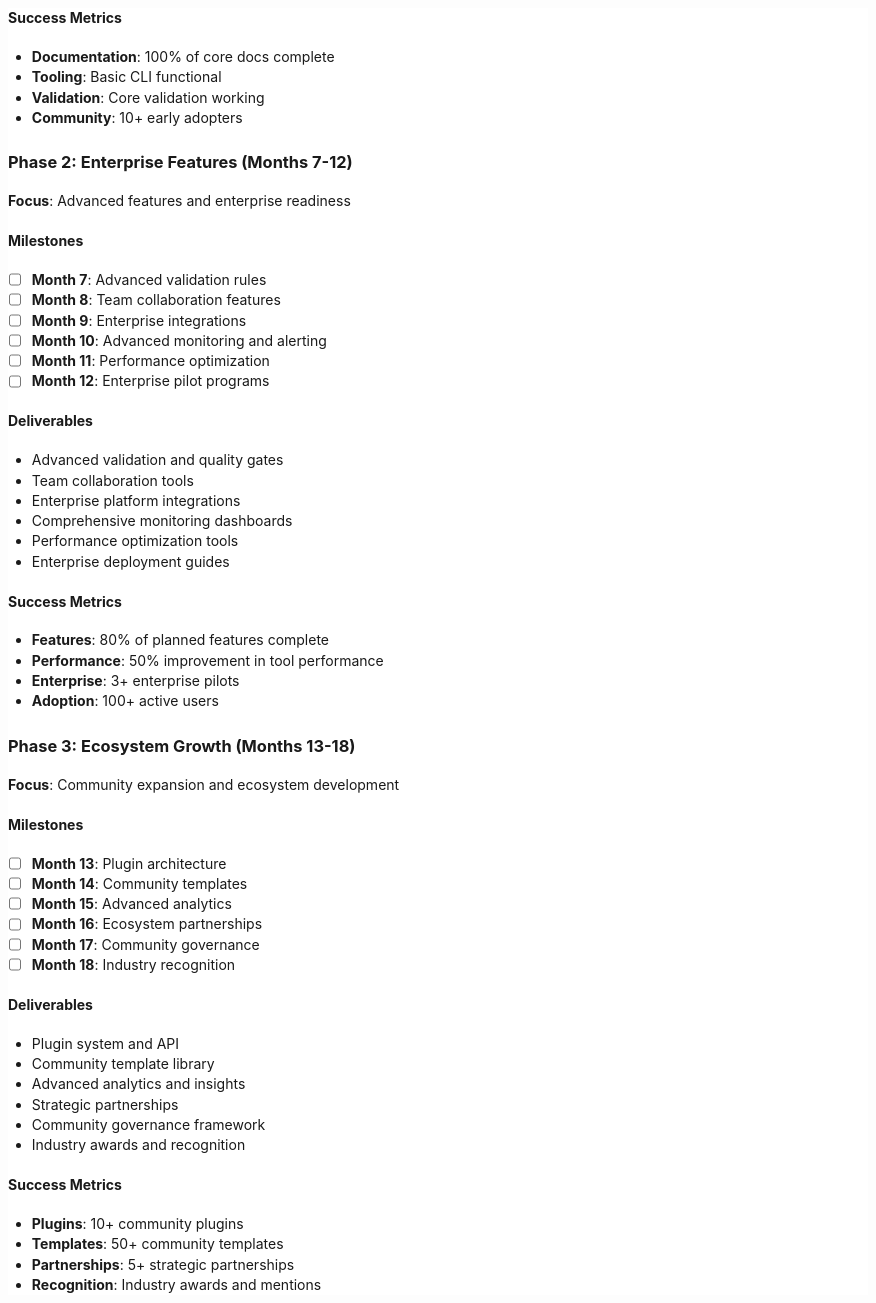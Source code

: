 #### Success Metrics
- **Documentation**: 100% of core docs complete
- **Tooling**: Basic CLI functional
- **Validation**: Core validation working
- **Community**: 10+ early adopters

### Phase 2: Enterprise Features (Months 7-12)
**Focus**: Advanced features and enterprise readiness

#### Milestones
- [ ] **Month 7**: Advanced validation rules
- [ ] **Month 8**: Team collaboration features
- [ ] **Month 9**: Enterprise integrations
- [ ] **Month 10**: Advanced monitoring and alerting
- [ ] **Month 11**: Performance optimization
- [ ] **Month 12**: Enterprise pilot programs

#### Deliverables
- Advanced validation and quality gates
- Team collaboration tools
- Enterprise platform integrations
- Comprehensive monitoring dashboards
- Performance optimization tools
- Enterprise deployment guides

#### Success Metrics
- **Features**: 80% of planned features complete
- **Performance**: 50% improvement in tool performance
- **Enterprise**: 3+ enterprise pilots
- **Adoption**: 100+ active users

### Phase 3: Ecosystem Growth (Months 13-18)
**Focus**: Community expansion and ecosystem development

#### Milestones
- [ ] **Month 13**: Plugin architecture
- [ ] **Month 14**: Community templates
- [ ] **Month 15**: Advanced analytics
- [ ] **Month 16**: Ecosystem partnerships
- [ ] **Month 17**: Community governance
- [ ] **Month 18**: Industry recognition

#### Deliverables
- Plugin system and API
- Community template library
- Advanced analytics and insights
- Strategic partnerships
- Community governance framework
- Industry awards and recognition

#### Success Metrics
- **Plugins**: 10+ community plugins
- **Templates**: 50+ community templates
- **Partnerships**: 5+ strategic partnerships
- **Recognition**: Industry awards and mentions
